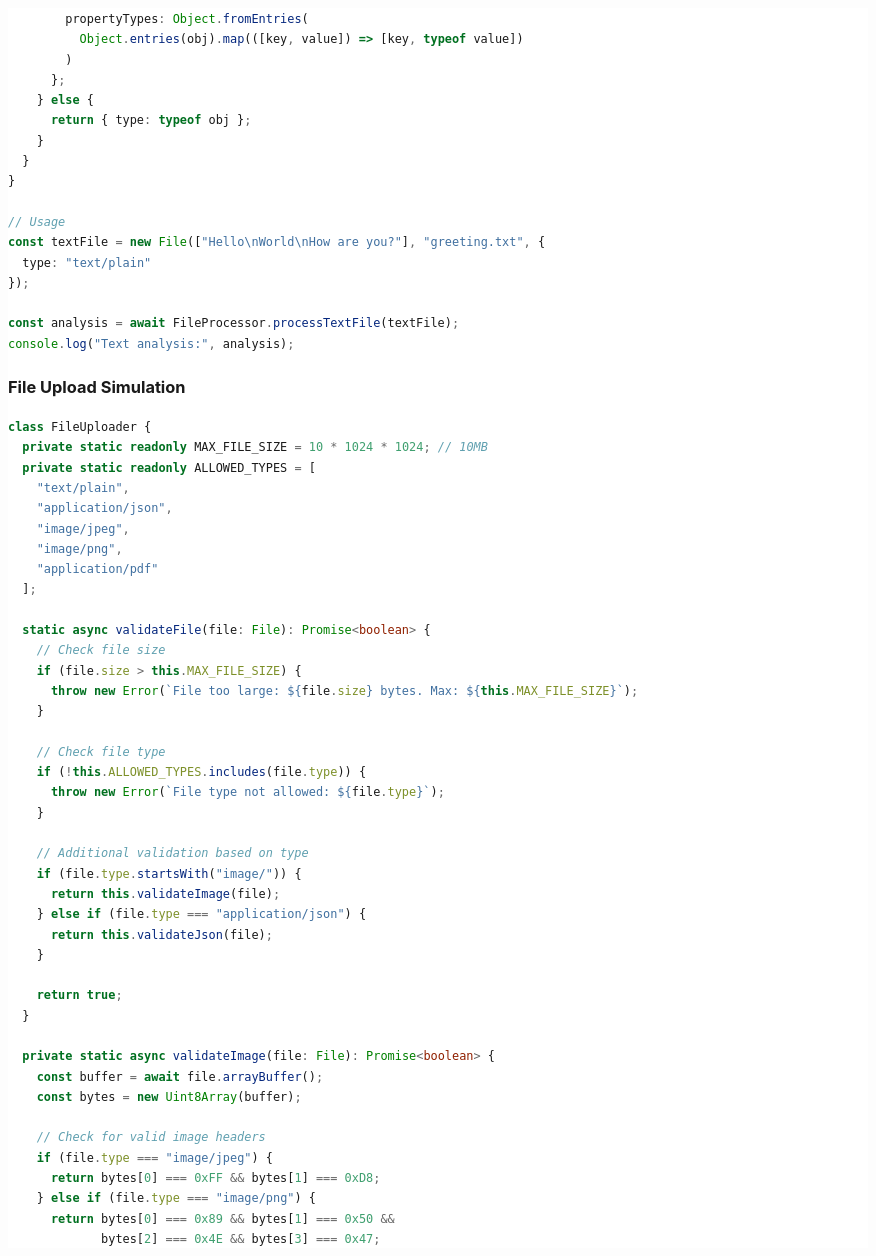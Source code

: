 ```typescript
        propertyTypes: Object.fromEntries(
          Object.entries(obj).map(([key, value]) => [key, typeof value])
        )
      };
    } else {
      return { type: typeof obj };
    }
  }
}

// Usage
const textFile = new File(["Hello\nWorld\nHow are you?"], "greeting.txt", {
  type: "text/plain"
});

const analysis = await FileProcessor.processTextFile(textFile);
console.log("Text analysis:", analysis);
```

### File Upload Simulation

```typescript
class FileUploader {
  private static readonly MAX_FILE_SIZE = 10 * 1024 * 1024; // 10MB
  private static readonly ALLOWED_TYPES = [
    "text/plain",
    "application/json",
    "image/jpeg",
    "image/png",
    "application/pdf"
  ];
  
  static async validateFile(file: File): Promise<boolean> {
    // Check file size
    if (file.size > this.MAX_FILE_SIZE) {
      throw new Error(`File too large: ${file.size} bytes. Max: ${this.MAX_FILE_SIZE}`);
    }
    
    // Check file type
    if (!this.ALLOWED_TYPES.includes(file.type)) {
      throw new Error(`File type not allowed: ${file.type}`);
    }
    
    // Additional validation based on type
    if (file.type.startsWith("image/")) {
      return this.validateImage(file);
    } else if (file.type === "application/json") {
      return this.validateJson(file);
    }
    
    return true;
  }
  
  private static async validateImage(file: File): Promise<boolean> {
    const buffer = await file.arrayBuffer();
    const bytes = new Uint8Array(buffer);
    
    // Check for valid image headers
    if (file.type === "image/jpeg") {
      return bytes[0] === 0xFF && bytes[1] === 0xD8;
    } else if (file.type === "image/png") {
      return bytes[0] === 0x89 && bytes[1] === 0x50 && 
             bytes[2] === 0x4E && bytes[3] === 0x47;
```